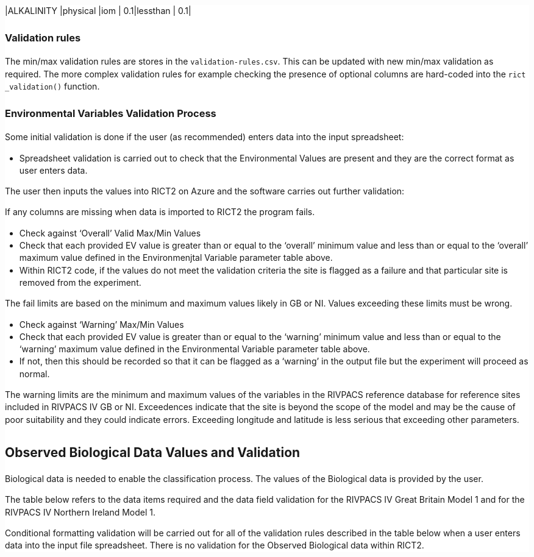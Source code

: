 |ALKALINITY       |physical |iom  |               0.1|lessthan              |               0.1|

### Validation rules

The min/max validation rules are stores in the `validation-rules.csv`. This can
be updated with new min/max validation as required. The more complex validation
rules for example checking the presence of optional columns are hard-coded into
the `rict_validation()` function.

### Environmental Variables Validation Process

Some initial validation is done if the user (as recommended) enters data into
the input spreadsheet:

* Spreadsheet validation is carried out to check that the Environmental Values are present and they are the correct format as user enters data.

The user then inputs the values into RICT2 on Azure and the software carries out
further validation:
  
If any columns are missing when data is imported to RICT2 the program fails.
    
* Check against ‘Overall’ Valid Max/Min Values
* Check that each provided EV value is greater than or equal to the ‘overall’ minimum value and less than or equal to the ‘overall’ maximum value defined in the Environmenjtal Variable parameter table above.
* Within RICT2 code, if the values do not meet the validation criteria the site is flagged as a failure and that particular site is removed from the experiment.
        
The fail limits are based on the minimum and maximum values likely in GB or NI.
Values exceeding these limits must be wrong.
  
* Check against ‘Warning’ Max/Min Values
* Check that each provided EV value is greater than or equal to the ‘warning’ minimum value and less than or equal to the ‘warning’ maximum value defined in the Environmental Variable parameter table above.
* If not, then this should be recorded so that it can be flagged as a ‘warning’ in the output file but the experiment will proceed as normal. 
      
The warning limits are the minimum and maximum values of the variables in the
RIVPACS reference database for reference sites included in RIVPACS IV GB or NI.
Exceedences indicate that the site is beyond the scope of the model and may be
the cause of poor suitability and they could indicate errors.  Exceeding
longitude and latitude is less serious that exceeding other parameters.
  
## Observed Biological Data Values and Validation

Biological data is needed to enable the classification process. The values of
the Biological data is provided by the user.
  
The table below refers to the data items required and the data field validation
for the RIVPACS IV Great Britain Model 1 and for the RIVPACS IV Northern Ireland
Model 1.
  
Conditional formatting validation will be carried out for all of the validation
rules described in the table below when a user enters data into the input file
spreadsheet. There is no validation for the Observed Biological data within
RICT2.
  